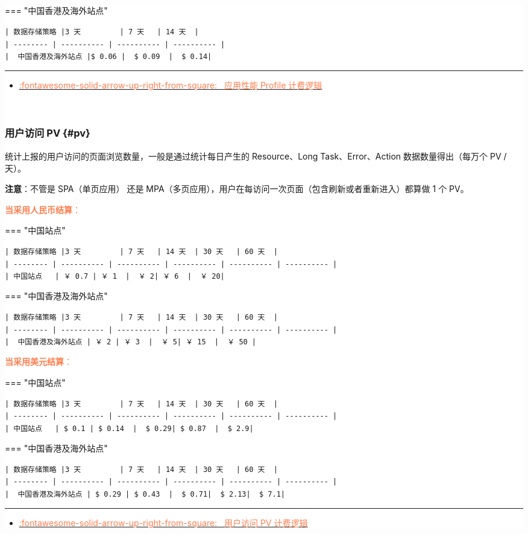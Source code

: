 === "中国香港及海外站点"

    | 数据存储策略 |3 天         | 7 天   | 14 天  |
    | -------- | ---------- | ---------- | ---------- |
    |  中国香港及海外站点 |$ 0.06 |  $ 0.09  |  $ 0.14|
---


<div class="grid cards" markdown>

- [<font color="coral"> :fontawesome-solid-arrow-up-right-from-square: &nbsp; 应用性能 Profile 计费逻辑</font>](../billing-method/billing-item.md#profile)

<br/>

</div>

### 用户访问 PV {#pv}

统计上报的用户访问的页面浏览数量，一般是通过统计每日产生的 Resource、Long Task、Error、Action 数据数量得出（每万个 PV / 天）。

**注意**：不管是 SPA（单页应用） 还是 MPA（多页应用），用户在每访问一次页面（包含刷新或者重新进入）都算做 1 个 PV。

<font color=coral>**当采用人民币结算**：</font>

=== "中国站点"

    | 数据存储策略 |3 天         | 7 天   | 14 天  | 30 天   | 60 天  |
    | -------- | ---------- | ---------- | ---------- | ---------- | ---------- |
    | 中国站点   | ￥ 0.7 | ￥ 1  |  ￥ 2| ￥ 6  |  ￥ 20|

=== "中国香港及海外站点"

    | 数据存储策略 |3 天         | 7 天   | 14 天  | 30 天   | 60 天  |
    | -------- | ---------- | ---------- | ---------- | ---------- | ---------- |
    |  中国香港及海外站点 | ￥ 2 | ￥ 3  |  ￥ 5| ￥ 15  |  ￥ 50 |

<font color=coral>**当采用美元结算**：</font>

=== "中国站点"

    | 数据存储策略 |3 天         | 7 天   | 14 天  | 30 天   | 60 天  |
    | -------- | ---------- | ---------- | ---------- | ---------- | ---------- |
    | 中国站点   | $ 0.1 | $ 0.14  |  $ 0.29| $ 0.87  |  $ 2.9|

=== "中国香港及海外站点"

    | 数据存储策略 |3 天         | 7 天   | 14 天  | 30 天   | 60 天  |
    | -------- | ---------- | ---------- | ---------- | ---------- | ---------- |
    |  中国香港及海外站点 | $ 0.29 | $ 0.43  |  $ 0.71|  $ 2.13|  $ 7.1|
---


<div class="grid cards" markdown>

- [<font color="coral"> :fontawesome-solid-arrow-up-right-from-square: &nbsp; 用户访问 PV 计费逻辑</font>](../billing-method/billing-item.md#pv)
